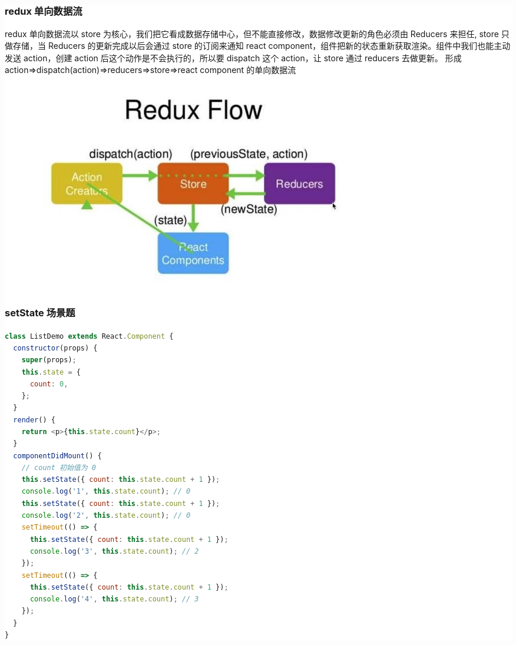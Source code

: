 ### redux 单向数据流

redux 单向数据流以 store 为核心，我们把它看成数据存储中心，但不能直接修改，数据修改更新的角色必须由 Reducers 来担任, store 只做存储，当 Reducers 的更新完成以后会通过 store 的订阅来通知 react component，组件把新的状态重新获取渲染。组件中我们也能主动发送 action，创建 action 后这个动作是不会执行的，所以要 dispatch 这个 action，让 store 通过 reducers 去做更新。
形成 action=>dispatch(action)=>reducers=>store=>react component 的单向数据流
![单向数据流图](././assets/单向数据流.jpg)

### setState 场景题

```js
class ListDemo extends React.Component {
  constructor(props) {
    super(props);
    this.state = {
      count: 0,
    };
  }
  render() {
    return <p>{this.state.count}</p>;
  }
  componentDidMount() {
    // count 初始值为 0
    this.setState({ count: this.state.count + 1 });
    console.log('1', this.state.count); // 0
    this.setState({ count: this.state.count + 1 });
    console.log('2', this.state.count); // 0
    setTimeout(() => {
      this.setState({ count: this.state.count + 1 });
      console.log('3', this.state.count); // 2
    });
    setTimeout(() => {
      this.setState({ count: this.state.count + 1 });
      console.log('4', this.state.count); // 3
    });
  }
}
```
